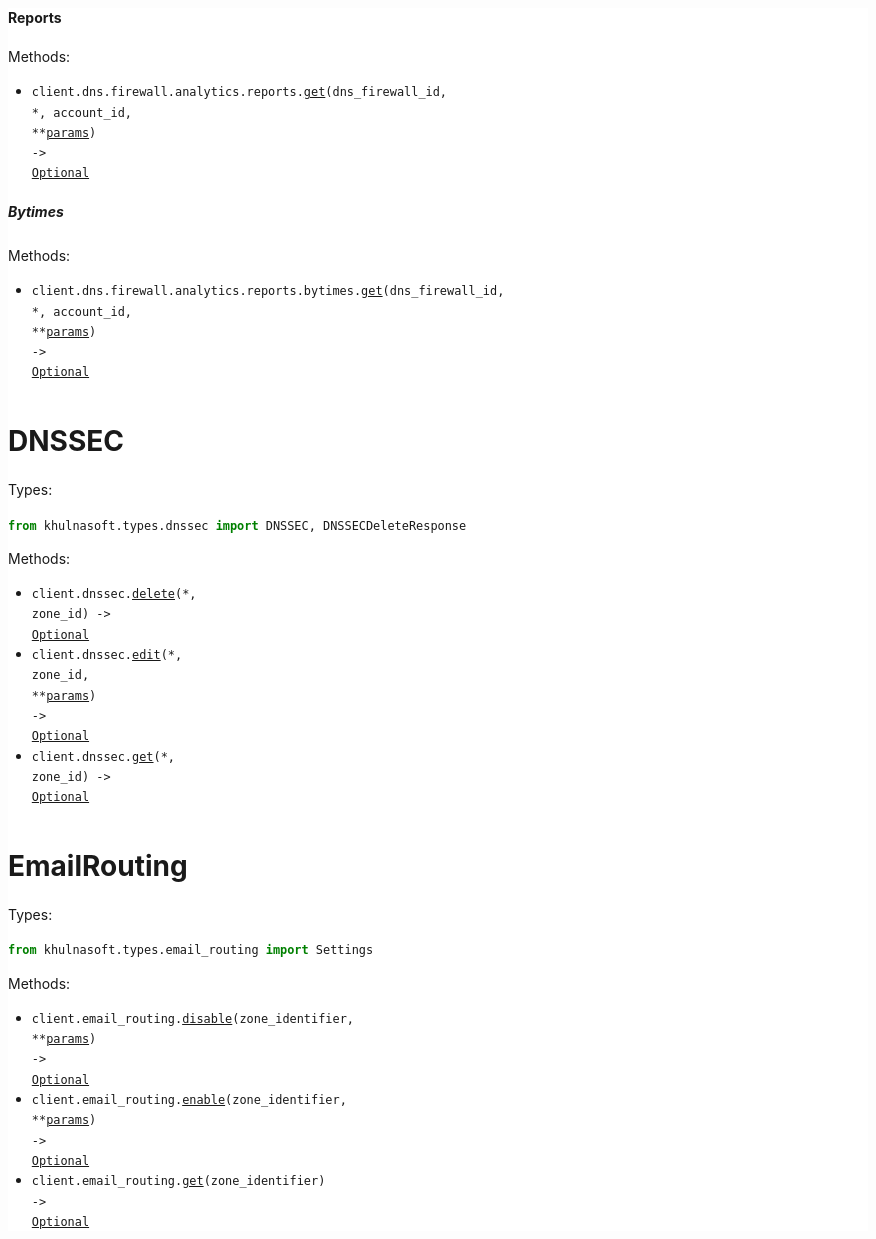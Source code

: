 #### Reports

Methods:

- <code title="get /accounts/{account_id}/dns_firewall/{dns_firewall_id}/dns_analytics/report">client.dns.firewall.analytics.reports.<a href="./src/khulnasoft/resources/dns/firewall/analytics/reports/reports.py">get</a>(dns_firewall_id, \*, account_id, \*\*<a href="src/khulnasoft/types/dns/firewall/analytics/report_get_params.py">params</a>) -> <a href="./src/khulnasoft/types/dns/analytics/report.py">Optional</a></code>

##### Bytimes

Methods:

- <code title="get /accounts/{account_id}/dns_firewall/{dns_firewall_id}/dns_analytics/report/bytime">client.dns.firewall.analytics.reports.bytimes.<a href="./src/khulnasoft/resources/dns/firewall/analytics/reports/bytimes.py">get</a>(dns_firewall_id, \*, account_id, \*\*<a href="src/khulnasoft/types/dns/firewall/analytics/reports/bytime_get_params.py">params</a>) -> <a href="./src/khulnasoft/types/dns/analytics/reports/by_time.py">Optional</a></code>

# DNSSEC

Types:

```python
from khulnasoft.types.dnssec import DNSSEC, DNSSECDeleteResponse
```

Methods:

- <code title="delete /zones/{zone_id}/dnssec">client.dnssec.<a href="./src/khulnasoft/resources/dnssec.py">delete</a>(\*, zone_id) -> <a href="./src/khulnasoft/types/dnssec/dnssec_delete_response.py">Optional</a></code>
- <code title="patch /zones/{zone_id}/dnssec">client.dnssec.<a href="./src/khulnasoft/resources/dnssec.py">edit</a>(\*, zone_id, \*\*<a href="src/khulnasoft/types/dnssec/dnssec_edit_params.py">params</a>) -> <a href="./src/khulnasoft/types/dnssec/dnssec.py">Optional</a></code>
- <code title="get /zones/{zone_id}/dnssec">client.dnssec.<a href="./src/khulnasoft/resources/dnssec.py">get</a>(\*, zone_id) -> <a href="./src/khulnasoft/types/dnssec/dnssec.py">Optional</a></code>

# EmailRouting

Types:

```python
from khulnasoft.types.email_routing import Settings
```

Methods:

- <code title="post /zones/{zone_identifier}/email/routing/disable">client.email_routing.<a href="./src/khulnasoft/resources/email_routing/email_routing.py">disable</a>(zone_identifier, \*\*<a href="src/khulnasoft/types/email_routing/email_routing_disable_params.py">params</a>) -> <a href="./src/khulnasoft/types/email_routing/settings.py">Optional</a></code>
- <code title="post /zones/{zone_identifier}/email/routing/enable">client.email_routing.<a href="./src/khulnasoft/resources/email_routing/email_routing.py">enable</a>(zone_identifier, \*\*<a href="src/khulnasoft/types/email_routing/email_routing_enable_params.py">params</a>) -> <a href="./src/khulnasoft/types/email_routing/settings.py">Optional</a></code>
- <code title="get /zones/{zone_identifier}/email/routing">client.email_routing.<a href="./src/khulnasoft/resources/email_routing/email_routing.py">get</a>(zone_identifier) -> <a href="./src/khulnasoft/types/email_routing/settings.py">Optional</a></code>
